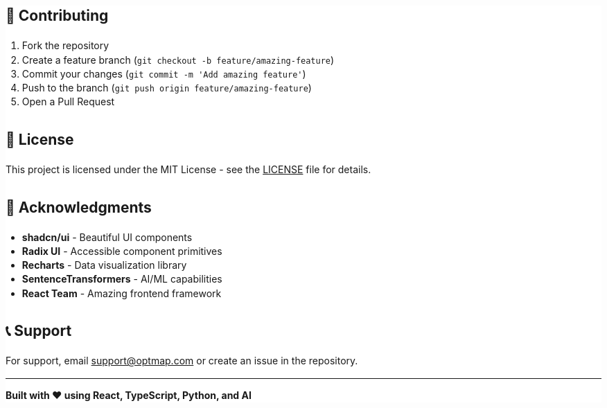 ## 🤝 Contributing

1. Fork the repository
2. Create a feature branch (`git checkout -b feature/amazing-feature`)
3. Commit your changes (`git commit -m 'Add amazing feature'`)
4. Push to the branch (`git push origin feature/amazing-feature`)
5. Open a Pull Request

## 📝 License

This project is licensed under the MIT License - see the [LICENSE](LICENSE) file for details.

## 🙏 Acknowledgments

- **shadcn/ui** - Beautiful UI components
- **Radix UI** - Accessible component primitives
- **Recharts** - Data visualization library
- **SentenceTransformers** - AI/ML capabilities
- **React Team** - Amazing frontend framework

## 📞 Support

For support, email support@optmap.com or create an issue in the repository.

---

**Built with ❤️ using React, TypeScript, Python, and AI**